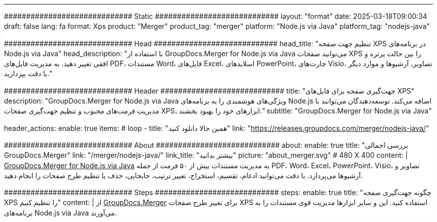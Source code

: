 
---
############################# Static ############################
layout: "format"
date:  2025-03-18T09:00:34
draft: false
lang: fa
format: Xps
product: "Merger"
product_tag: "merger"
platform: "Node.js via Java"
platform_tag: "nodejs-java"

############################# Head ############################
head_title: "تنظیم جهت صفحه XPS در برنامه‌های Node.js via Java"
head_description: "با استفاده از GroupDocs.Merger for Node.js via Java می‌توانید صفحات XPS را بین حالت پرتره و افقی تغییر دهید. به مدیریت فایل‌های PDF، مستندات Word، فایل‌های Excel، اسلایدهای PowerPoint، چارت‌های Visio، تصاویر، آرشیوها و موارد دیگر با دقت بپردازید."

############################# Header ############################
title: "جهت‌گیری صفحه برای فایل‌های XPS" 
description: "GroupDocs.Merger for Node.js via Java ویژگی‌های هوشمندی را به برنامه‌های Node.js اضافه می‌کند. توسعه‌دهندگان می‌توانند با مدیریت فرمت‌های محبوب و تنظیم جهت‌گیری صفحات XPS، ابزارهای خود را بهبود بخشند."
subtitle: "GroupDocs.Merger for Node.js via Java" 

header_actions:
  enable: true
  items:
    #  loop
    - title: "همین حالا دانلود کنید"
      link: "https://releases.groupdocs.com/merger/nodejs-java/"
      
############################# About ############################
about:
    enable: true
    title: "بررسی اجمالی GroupDocs.Merger"
    link: "/merger/nodejs-java/"
    link_title: "بیشتر بدانید"
    picture: "about_merger.svg" # 480 X 400
    content: |
       [GroupDocs.Merger for Node.js via Java](/merger/nodejs-java/) به مدیریت مستندات بیش از ۵۰ فرمت از جمله PDF، Word، Excel، PowerPoint، Visio، تصاویر و آرشیوها می‌پردازد. با دقت می‌توانید ادغام، تقسیم، استخراج، تغییر ترتیب، جابجایی، حذف یا تنظیم طرح صفحات را انجام دهید.

############################# Steps ############################
steps:
    enable: true
    title: "چگونه جهت‌گیری صفحه XPS را تنظیم کنیم"
    content: |
      از [GroupDocs.Merger](/merger/nodejs-java/) برای تغییر طرح صفحات XPS استفاده کنید. این و سایر ابزارها مدیریت قوی مستندات را به برنامه‌های Node.js via Java می‌آورند.
      